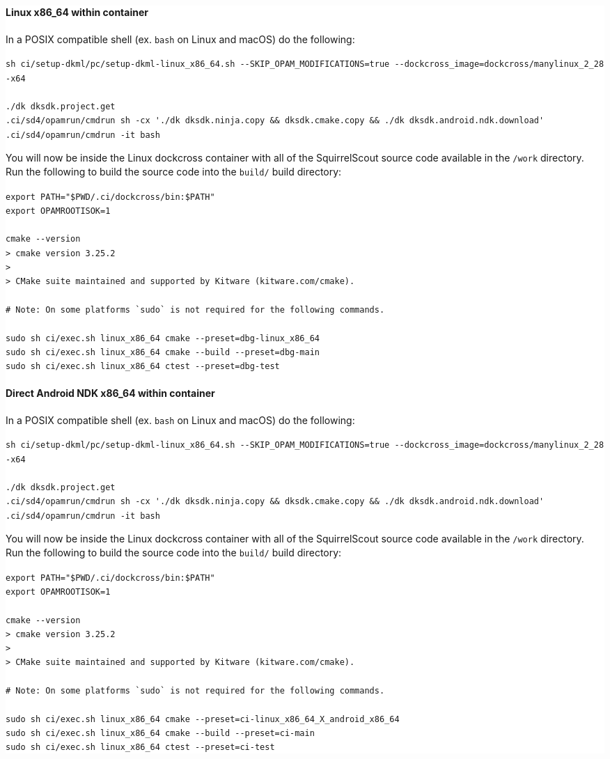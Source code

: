 #### Linux x86_64 within container

In a POSIX compatible shell (ex. `bash` on Linux and macOS) do the following:

```shell
sh ci/setup-dkml/pc/setup-dkml-linux_x86_64.sh --SKIP_OPAM_MODIFICATIONS=true --dockcross_image=dockcross/manylinux_2_28-x64

./dk dksdk.project.get
.ci/sd4/opamrun/cmdrun sh -cx './dk dksdk.ninja.copy && dksdk.cmake.copy && ./dk dksdk.android.ndk.download'
.ci/sd4/opamrun/cmdrun -it bash
```

You will now be inside the Linux dockcross container with all of the SquirrelScout
source code available in the `/work` directory. Run the following to build the source
code into the `build/` build directory:

```shell
export PATH="$PWD/.ci/dockcross/bin:$PATH"
export OPAMROOTISOK=1

cmake --version
> cmake version 3.25.2
>
> CMake suite maintained and supported by Kitware (kitware.com/cmake).

# Note: On some platforms `sudo` is not required for the following commands.

sudo sh ci/exec.sh linux_x86_64 cmake --preset=dbg-linux_x86_64
sudo sh ci/exec.sh linux_x86_64 cmake --build --preset=dbg-main
sudo sh ci/exec.sh linux_x86_64 ctest --preset=dbg-test
```

#### Direct Android NDK x86_64 within container

In a POSIX compatible shell (ex. `bash` on Linux and macOS) do the following:

```shell
sh ci/setup-dkml/pc/setup-dkml-linux_x86_64.sh --SKIP_OPAM_MODIFICATIONS=true --dockcross_image=dockcross/manylinux_2_28-x64

./dk dksdk.project.get
.ci/sd4/opamrun/cmdrun sh -cx './dk dksdk.ninja.copy && dksdk.cmake.copy && ./dk dksdk.android.ndk.download'
.ci/sd4/opamrun/cmdrun -it bash
```

You will now be inside the Linux dockcross container with all of the SquirrelScout
source code available in the `/work` directory. Run the following to build the source
code into the `build/` build directory:

```shell
export PATH="$PWD/.ci/dockcross/bin:$PATH"
export OPAMROOTISOK=1

cmake --version
> cmake version 3.25.2
>
> CMake suite maintained and supported by Kitware (kitware.com/cmake).

# Note: On some platforms `sudo` is not required for the following commands.

sudo sh ci/exec.sh linux_x86_64 cmake --preset=ci-linux_x86_64_X_android_x86_64
sudo sh ci/exec.sh linux_x86_64 cmake --build --preset=ci-main
sudo sh ci/exec.sh linux_x86_64 ctest --preset=ci-test
```
